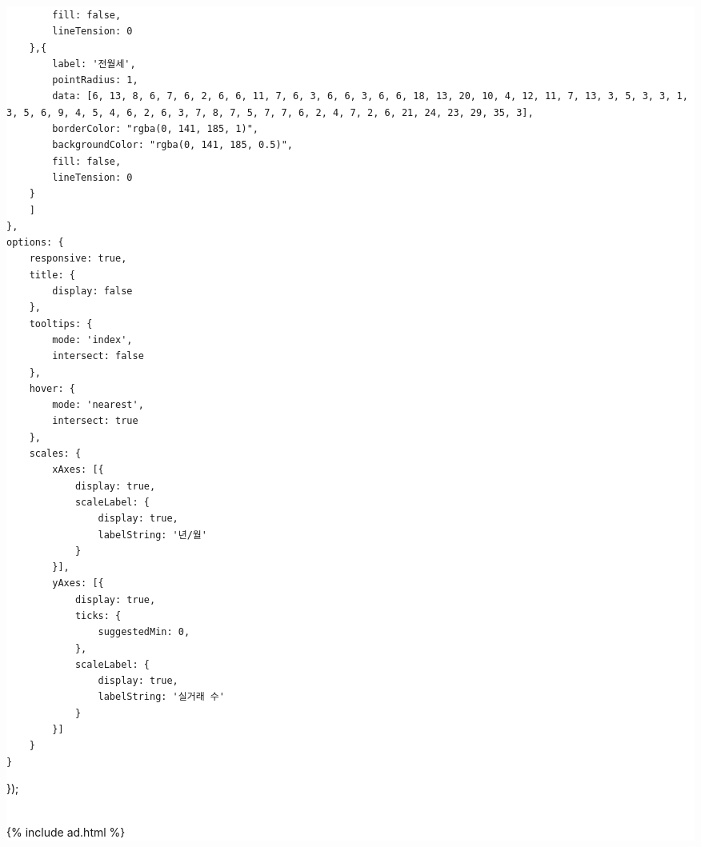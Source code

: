             fill: false,
            lineTension: 0
        },{
            label: '전월세',
            pointRadius: 1,
            data: [6, 13, 8, 6, 7, 6, 2, 6, 6, 11, 7, 6, 3, 6, 6, 3, 6, 6, 18, 13, 20, 10, 4, 12, 11, 7, 13, 3, 5, 3, 3, 1, 3, 5, 6, 9, 4, 5, 4, 6, 2, 6, 3, 7, 8, 7, 5, 7, 7, 6, 2, 4, 7, 2, 6, 21, 24, 23, 29, 35, 3],
            borderColor: "rgba(0, 141, 185, 1)",
            backgroundColor: "rgba(0, 141, 185, 0.5)",
            fill: false,
            lineTension: 0
        }
        ]
    },
    options: {
        responsive: true,
        title: {
            display: false
        },
        tooltips: {
            mode: 'index',
            intersect: false
        },
        hover: {
            mode: 'nearest',
            intersect: true
        },
        scales: {
            xAxes: [{
                display: true,
                scaleLabel: {
                    display: true,
                    labelString: '년/월'
                }
            }],
            yAxes: [{
                display: true,
                ticks: {
                    suggestedMin: 0,
                },
                scaleLabel: {
                    display: true,
                    labelString: '실거래 수'
                }
            }]
        }
    }
});

</script>


<br>
{% include ad.html %}
<br>

